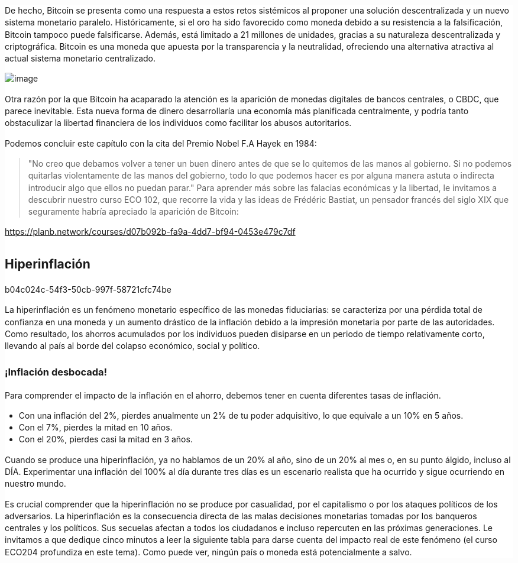 De hecho, Bitcoin se presenta como una respuesta a estos retos sistémicos al proponer una solución descentralizada y un nuevo sistema monetario paralelo. Históricamente, si el oro ha sido favorecido como moneda debido a su resistencia a la falsificación, Bitcoin tampoco puede falsificarse. Además, está limitado a 21 millones de unidades, gracias a su naturaleza descentralizada y criptográfica. Bitcoin es una moneda que apuesta por la transparencia y la neutralidad, ofreciendo una alternativa atractiva al actual sistema monetario centralizado.

![image](assets/en/16.webp)

Otra razón por la que Bitcoin ha acaparado la atención es la aparición de monedas digitales de bancos centrales, o CBDC, que parece inevitable. Esta nueva forma de dinero desarrollaría una economía más planificada centralmente, y podría tanto obstaculizar la libertad financiera de los individuos como facilitar los abusos autoritarios.

Podemos concluir este capítulo con la cita del Premio Nobel F.A Hayek en 1984:

> "No creo que debamos volver a tener un buen dinero antes de que se lo quitemos de las manos al gobierno. Si no podemos quitarlas violentamente de las manos del gobierno, todo lo que podemos hacer es por alguna manera astuta o indirecta introducir algo que ellos no puedan parar."
> Para aprender más sobre las falacias económicas y la libertad, le invitamos a descubrir nuestro curso ECO 102, que recorre la vida y las ideas de Frédéric Bastiat, un pensador francés del siglo XIX que seguramente habría apreciado la aparición de Bitcoin:

https://planb.network/courses/d07b092b-fa9a-4dd7-bf94-0453e479c7df

## Hiperinflación

<chapterId>b04c024c-54f3-50cb-997f-58721cfc74be</chapterId>

La hiperinflación es un fenómeno monetario específico de las monedas fiduciarias: se caracteriza por una pérdida total de confianza en una moneda y un aumento drástico de la inflación debido a la impresión monetaria por parte de las autoridades. Como resultado, los ahorros acumulados por los individuos pueden disiparse en un periodo de tiempo relativamente corto, llevando al país al borde del colapso económico, social y político.

### ¡Inflación desbocada!

Para comprender el impacto de la inflación en el ahorro, debemos tener en cuenta diferentes tasas de inflación.

- Con una inflación del 2%, pierdes anualmente un 2% de tu poder adquisitivo, lo que equivale a un 10% en 5 años.
- Con el 7%, pierdes la mitad en 10 años.
- Con el 20%, pierdes casi la mitad en 3 años.

Cuando se produce una hiperinflación, ya no hablamos de un 20% al año, sino de un 20% al mes o, en su punto álgido, incluso al DÍA. Experimentar una inflación del 100% al día durante tres días es un escenario realista que ha ocurrido y sigue ocurriendo en nuestro mundo.

Es crucial comprender que la hiperinflación no se produce por casualidad, por el capitalismo o por los ataques políticos de los adversarios. La hiperinflación es la consecuencia directa de las malas decisiones monetarias tomadas por los banqueros centrales y los políticos. Sus secuelas afectan a todos los ciudadanos e incluso repercuten en las próximas generaciones. Le invitamos a que dedique cinco minutos a leer la siguiente tabla para darse cuenta del impacto real de este fenómeno (el curso ECO204 profundiza en este tema). Como puede ver, ningún país o moneda está potencialmente a salvo.
